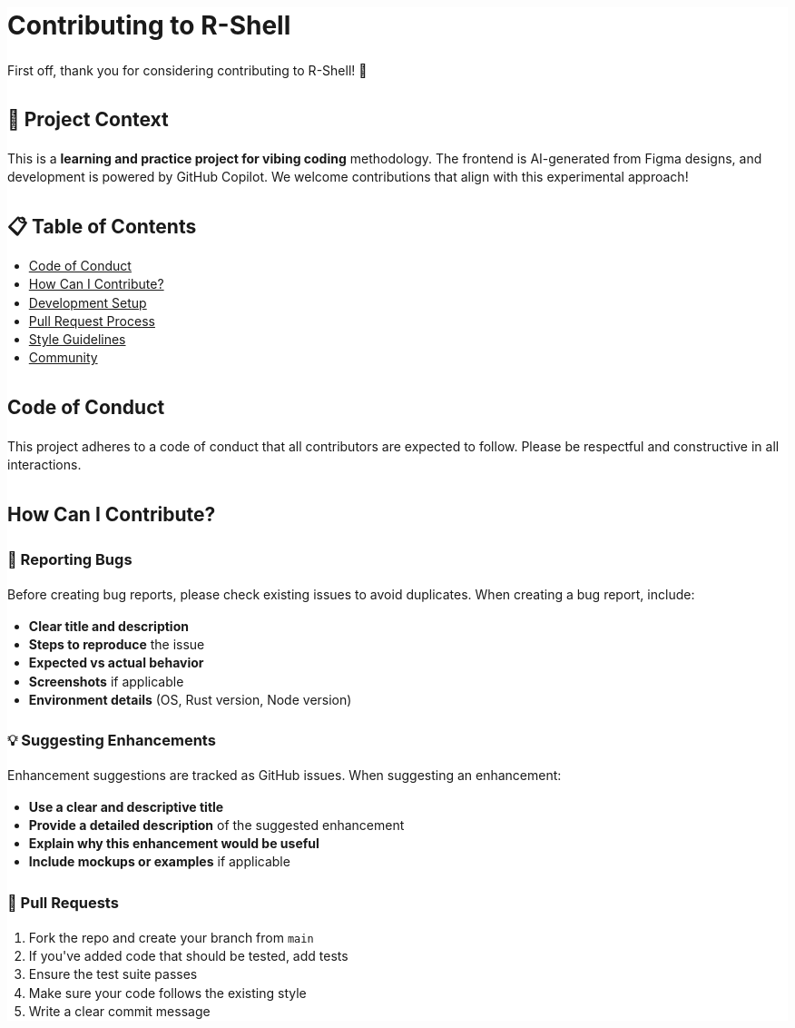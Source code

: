 # Contributing to R-Shell

First off, thank you for considering contributing to R-Shell! 🎉

## 🎯 Project Context

This is a **learning and practice project for vibing coding** methodology. The frontend is AI-generated from Figma designs, and development is powered by GitHub Copilot. We welcome contributions that align with this experimental approach!

## 📋 Table of Contents

- [Code of Conduct](#code-of-conduct)
- [How Can I Contribute?](#how-can-i-contribute)
- [Development Setup](#development-setup)
- [Pull Request Process](#pull-request-process)
- [Style Guidelines](#style-guidelines)
- [Community](#community)

## Code of Conduct

This project adheres to a code of conduct that all contributors are expected to follow. Please be respectful and constructive in all interactions.

## How Can I Contribute?

### 🐛 Reporting Bugs

Before creating bug reports, please check existing issues to avoid duplicates. When creating a bug report, include:

- **Clear title and description**
- **Steps to reproduce** the issue
- **Expected vs actual behavior**
- **Screenshots** if applicable
- **Environment details** (OS, Rust version, Node version)

### 💡 Suggesting Enhancements

Enhancement suggestions are tracked as GitHub issues. When suggesting an enhancement:

- **Use a clear and descriptive title**
- **Provide a detailed description** of the suggested enhancement
- **Explain why this enhancement would be useful**
- **Include mockups or examples** if applicable

### 🔧 Pull Requests

1. Fork the repo and create your branch from `main`
2. If you've added code that should be tested, add tests
3. Ensure the test suite passes
4. Make sure your code follows the existing style
5. Write a clear commit message
